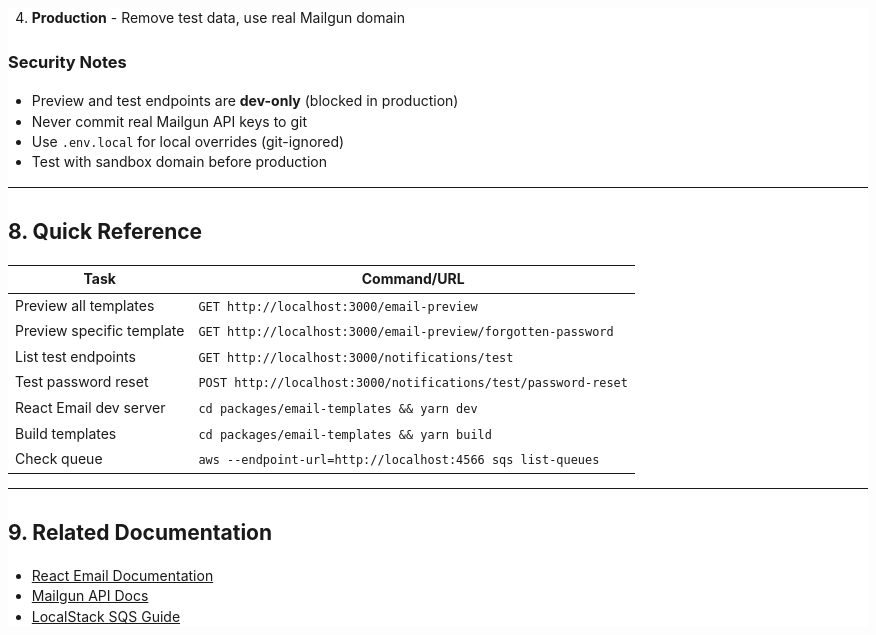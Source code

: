 4. **Production** - Remove test data, use real Mailgun domain

### Security Notes

- Preview and test endpoints are **dev-only** (blocked in production)
- Never commit real Mailgun API keys to git
- Use `.env.local` for local overrides (git-ignored)
- Test with sandbox domain before production

---

## 8. Quick Reference

| Task | Command/URL |
|------|-------------|
| Preview all templates | `GET http://localhost:3000/email-preview` |
| Preview specific template | `GET http://localhost:3000/email-preview/forgotten-password` |
| List test endpoints | `GET http://localhost:3000/notifications/test` |
| Test password reset | `POST http://localhost:3000/notifications/test/password-reset` |
| React Email dev server | `cd packages/email-templates && yarn dev` |
| Build templates | `cd packages/email-templates && yarn build` |
| Check queue | `aws --endpoint-url=http://localhost:4566 sqs list-queues` |

---

## 9. Related Documentation

- [React Email Documentation](https://react.email)
- [Mailgun API Docs](https://documentation.mailgun.com)
- [LocalStack SQS Guide](https://docs.localstack.cloud/user-guide/aws/sqs/)
